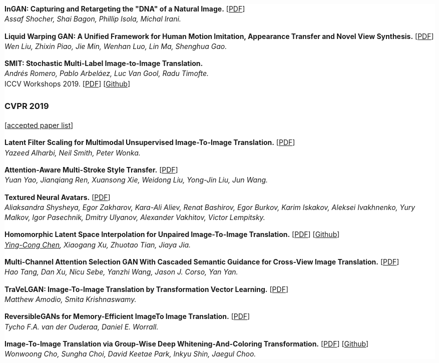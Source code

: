 **InGAN: Capturing and Retargeting the "DNA" of a Natural Image.** [[PDF](http://openaccess.thecvf.com/content_ICCV_2019/html/Shocher_InGAN_Capturing_and_Retargeting_the_DNA_of_a_Natural_Image_ICCV_2019_paper.html)]<br>
*Assaf Shocher, Shai Bagon, Phillip Isola, Michal Irani.*

**Liquid Warping GAN: A Unified Framework for Human Motion Imitation, Appearance Transfer and Novel View Synthesis.** [[PDF](http://openaccess.thecvf.com/content_ICCV_2019/html/Liu_Liquid_Warping_GAN_A_Unified_Framework_for_Human_Motion_Imitation_ICCV_2019_paper.html)]<br>
*Wen Liu, Zhixin Piao, Jie Min, Wenhan Luo, Lin Ma, Shenghua Gao.*

**SMIT: Stochastic Multi-Label Image-to-Image Translation.**<br>
*Andrés Romero, Pablo Arbeláez, Luc Van Gool, Radu Timofte.*<br>
ICCV Workshops 2019. [[PDF](https://arxiv.org/abs/1812.03704)] [[Github](https://github.com/BCV-Uniandes/SMIT)]

### CVPR 2019 
[[accepted paper list](http://openaccess.thecvf.com/CVPR2019.py)]

**Latent Filter Scaling for Multimodal Unsupervised Image-To-Image Translation.** [[PDF](http://openaccess.thecvf.com/content_CVPR_2019/html/Alharbi_Latent_Filter_Scaling_for_Multimodal_Unsupervised_Image-To-Image_Translation_CVPR_2019_paper.html)]<br>
*Yazeed Alharbi, Neil Smith, Peter Wonka.*<br>

**Attention-Aware Multi-Stroke Style Transfer.** [[PDF](http://openaccess.thecvf.com/content_CVPR_2019/html/Yao_Attention-Aware_Multi-Stroke_Style_Transfer_CVPR_2019_paper.html)]<br>
*Yuan Yao, Jianqiang Ren, Xuansong Xie, Weidong Liu, Yong-Jin Liu, Jun Wang.*<br>

**Textured Neural Avatars.** [[PDF](http://openaccess.thecvf.com/content_CVPR_2019/html/Shysheya_Textured_Neural_Avatars_CVPR_2019_paper.html)]<br>
*Aliaksandra Shysheya, Egor Zakharov, Kara-Ali Aliev, Renat Bashirov, Egor Burkov, Karim Iskakov, Aleksei Ivakhnenko, Yury Malkov, Igor Pasechnik, Dmitry Ulyanov, Alexander Vakhitov, Victor Lempitsky.*<br>

**Homomorphic Latent Space Interpolation for Unpaired Image-To-Image Translation.** [[PDF](http://openaccess.thecvf.com/content_CVPR_2019/html/Chen_Homomorphic_Latent_Space_Interpolation_for_Unpaired_Image-To-Image_Translation_CVPR_2019_paper.html)] [[Github](https://github.com/yingcong/HomoInterpGAN)]<br>
*[Ying-Cong Chen](https://yingcong.github.io/), Xiaogang Xu, Zhuotao Tian, Jiaya Jia.*<br>

**Multi-Channel Attention Selection GAN With Cascaded Semantic Guidance for Cross-View Image Translation.** [[PDF](http://openaccess.thecvf.com/content_CVPR_2019/papers/Tang_Multi-Channel_Attention_Selection_GAN_With_Cascaded_Semantic_Guidance_for_Cross-View_CVPR_2019_paper.pdf)]<br>
*Hao Tang, Dan Xu, Nicu Sebe, Yanzhi Wang, Jason J. Corso, Yan Yan.*<br>

**TraVeLGAN: Image-To-Image Translation by Transformation Vector Learning.** [[PDF](http://openaccess.thecvf.com/content_CVPR_2019/html/Amodio_TraVeLGAN_Image-To-Image_Translation_by_Transformation_Vector_Learning_CVPR_2019_paper.html)]<br>
*Matthew Amodio, Smita Krishnaswamy.*<br>

**ReversibleGANs for Memory-Efficient ImageTo Image Translation.** [[PDF](http://openaccess.thecvf.com/content_CVPR_2019/html/van_der_Ouderaa_Reversible_GANs_for_Memory-Efficient_Image-To-Image_Translation_CVPR_2019_paper.html)]<br>
*Tycho F.A. van der Ouderaa, Daniel E. Worrall.*<br>

**Image-To-Image Translation via Group-Wise Deep Whitening-And-Coloring Transformation.** [[PDF](http://openaccess.thecvf.com/content_CVPR_2019/html/Cho_Image-To-Image_Translation_via_Group-Wise_Deep_Whitening-And-Coloring_Transformation_CVPR_2019_paper.html)] [[Github](https://github.com/WonwoongCho/GDWCT)]<br>
*Wonwoong Cho, Sungha Choi, David Keetae Park, Inkyu Shin, Jaegul Choo.*<br>

